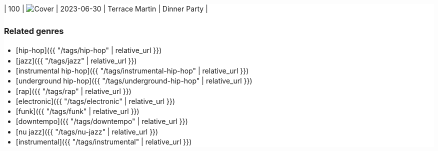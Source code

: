 | 100 | ![Cover](https://i.discogs.com/qb4_mOAYCErR9i62zat9l_SD0L_LnewZSUGG6oossfc/rs:fit/g:sm/q:40/h:150/w:150/czM6Ly9kaXNjb2dz/LWRhdGFiYXNlLWlt/YWdlcy9SLTI0MjA0/MTUyLTE2NjA1MjE2/ODUtMjE0My5qcGVn.jpeg) | 2023-06-30 | Terrace Martin | Dinner Party |

### Related genres

- [hip-hop]({{ "/tags/hip-hop" | relative_url }})
- [jazz]({{ "/tags/jazz" | relative_url }})
- [instrumental hip-hop]({{ "/tags/instrumental-hip-hop" | relative_url }})
- [underground hip-hop]({{ "/tags/underground-hip-hop" | relative_url }})
- [rap]({{ "/tags/rap" | relative_url }})
- [electronic]({{ "/tags/electronic" | relative_url }})
- [funk]({{ "/tags/funk" | relative_url }})
- [downtempo]({{ "/tags/downtempo" | relative_url }})
- [nu jazz]({{ "/tags/nu-jazz" | relative_url }})
- [instrumental]({{ "/tags/instrumental" | relative_url }})
